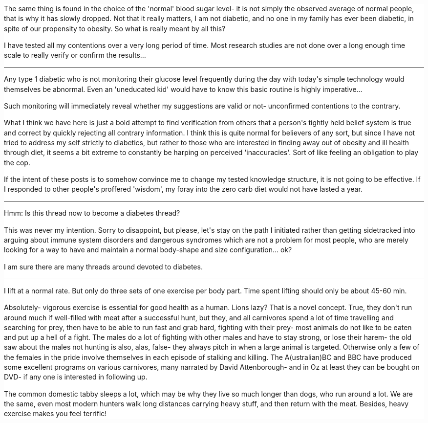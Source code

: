 The same thing is found in the choice of the 'normal' blood sugar level- it is not simply the observed average of normal people, that is why it has slowly dropped. Not that it really matters, I am not diabetic, and no one in my family has ever been diabetic, in spite of our propensity to obesity. So what is really meant by all this?

I have tested all my contentions over a very long period of time. Most research studies are not done over a long enough time scale to really verify or confirm the results…

***

Any type 1 diabetic who is not monitoring their glucose level frequently during the day with today's simple technology would themselves be abnormal. Even an 'uneducated kid' would have to know this basic routine is highly imperative…

Such monitoring will immediately reveal whether my suggestions are valid or not- unconfirmed contentions to the contrary.

What I think we have here is just a bold attempt to find verification from others that a person's tightly held belief system is true and correct by quickly rejecting all contrary information. I think this is quite normal for believers of any sort, but since I have not tried to address my self strictly to diabetics, but rather to those who are interested in finding away out of obesity and ill health through diet, it seems a bit extreme to constantly be harping on perceived 'inaccuracies'. Sort of like feeling an obligation to play the cop.

If the intent of these posts is to somehow convince me to change my tested knowledge structure, it is not going to be effective. If I responded to other people's proffered 'wisdom', my foray into the zero carb diet would not have lasted a year.

***

Hmm: Is this thread now to become a diabetes thread?

This was never my intention. Sorry to disappoint, but please, let's stay on the path I initiated rather than getting sidetracked into arguing about immune system disorders and dangerous syndromes which are not a problem for most people, who are merely looking for a way to have and maintain a normal body-shape and size configuration… ok?

I am sure there are many threads around devoted to diabetes.

***

I lift at a normal rate. But only do three sets of one exercise per body part. Time spent lifting should only be about 45-60 min.

Absolutely- vigorous exercise is essential for good health as a human. Lions lazy? That is a novel concept. True, they don't run around much if well-filled with meat after a successful hunt, but they, and all carnivores spend a lot of time travelling and searching for prey, then have to be able to run fast and grab hard, fighting with their prey- most animals do not like to be eaten and put up a hell of a fight. The males do a lot of fighting with other males and have to stay strong, or lose their harem- the old saw about the males not hunting is also, alas, false- they always pitch in when a large animal is targeted. Otherwise only a few of the females in the pride involve themselves in each episode of stalking and killing. The A(ustralian)BC and BBC have produced some excellent programs on various carnivores, many narrated by David Attenborough- and in Oz at least they can be bought on DVD- if any one is interested in following up.

The common domestic tabby sleeps a lot, which may be why they live so much longer than dogs, who run around a lot. We are the same, even most modern hunters walk long distances carrying heavy stuff, and then return with the meat. Besides, heavy exercise makes you feel terrific!
